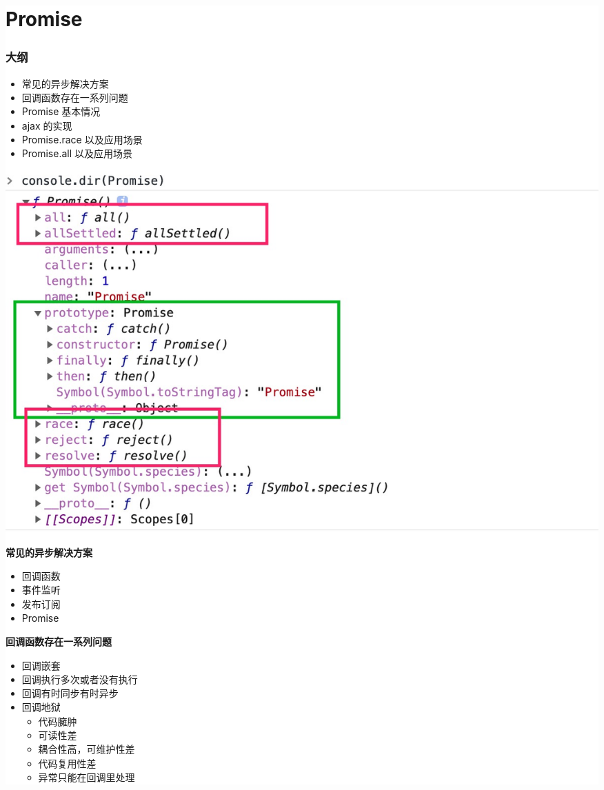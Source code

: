 # Promise

### 大纲
- 常见的异步解决方案
- 回调函数存在一系列问题
- Promise 基本情况
- ajax 的实现
- Promise.race 以及应用场景
- Promise.all 以及应用场景

![](../images/promise.jpg)

**常见的异步解决方案**
- 回调函数
- 事件监听
- 发布订阅
- Promise

**回调函数存在一系列问题**
- 回调嵌套
- 回调执行多次或者没有执行
- 回调有时同步有时异步
- 回调地狱
  - 代码臃肿
  - 可读性差
  - 耦合性高，可维护性差
  - 代码复用性差
  - 异常只能在回调里处理
